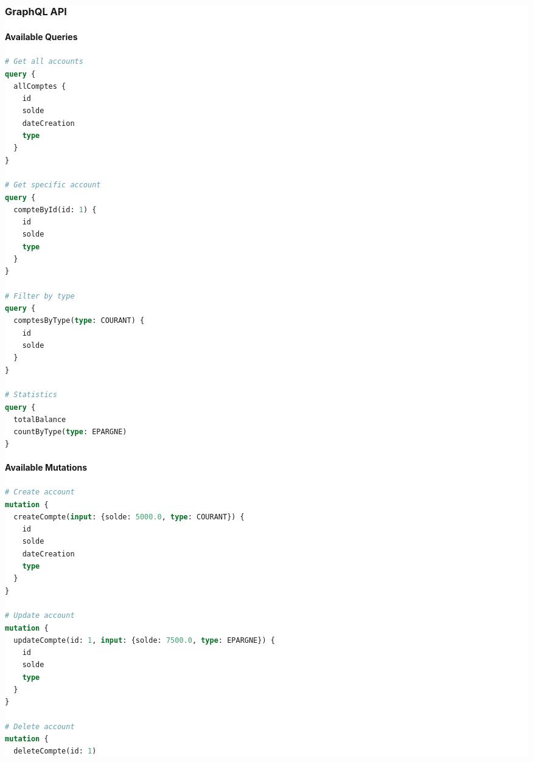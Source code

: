 
### **GraphQL API**

#### **Available Queries**

```graphql
# Get all accounts
query {
  allComptes {
    id
    solde
    dateCreation
    type
  }
}

# Get specific account
query {
  compteById(id: 1) {
    id
    solde
    type
  }
}

# Filter by type
query {
  comptesByType(type: COURANT) {
    id
    solde
  }
}

# Statistics
query {
  totalBalance
  countByType(type: EPARGNE)
}
```

#### **Available Mutations**

```graphql
# Create account
mutation {
  createCompte(input: {solde: 5000.0, type: COURANT}) {
    id
    solde
    dateCreation
    type
  }
}

# Update account
mutation {
  updateCompte(id: 1, input: {solde: 7500.0, type: EPARGNE}) {
    id
    solde
    type
  }
}

# Delete account
mutation {
  deleteCompte(id: 1)
```